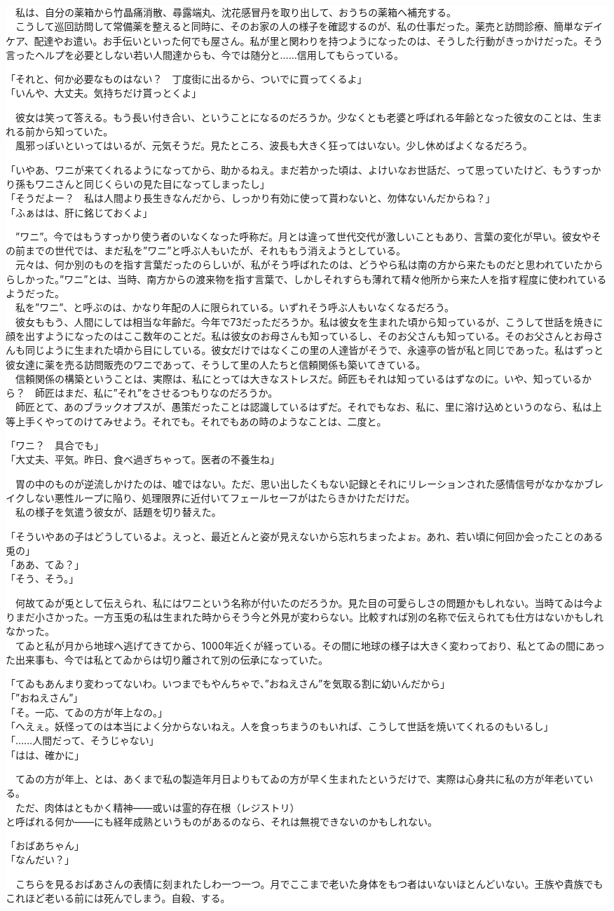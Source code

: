 &emsp;私は、自分の薬箱から竹晶痛消散、尋露端丸、沈花感冒丹を取り出して、おうちの薬箱へ補充する。</br>
&emsp;こうして巡回訪問して常備薬を整えると同時に、そのお家の人の様子を確認するのが、私の仕事だった。薬売と訪問診療、簡単なデイケア、配達やお遣い。お手伝いといった何でも屋さん。私が里と関わりを持つようになったのは、そうした行動がきっかけだった。そう言ったヘルプを必要としない若い人間達からも、今では随分と……信用してもらっている。</br>

「それと、何か必要なものはない？　丁度街に出るから、ついでに買ってくるよ」</br>
「いんや、大丈夫。気持ちだけ貰っとくよ」</br>

&emsp;彼女は笑って答える。もう長い付き合い、ということになるのだろうか。少なくとも老婆と呼ばれる年齢となった彼女のことは、生まれる前から知っていた。</br>
&emsp;風邪っぽいといってはいるが、元気そうだ。見たところ、波長も大きく狂ってはいない。少し休めばよくなるだろう。</br>

「いやあ、ワニが来てくれるようになってから、助かるねえ。まだ若かった頃は、よけいなお世話だ、って思っていたけど、もうすっかり孫もワニさんと同じくらいの見た目になってしまったし」</br>
「そうだよー？　私は人間より長生きなんだから、しっかり有効に使って貰わないと、勿体ないんだからね？」</br>
「ふぁはは、肝に銘じておくよ」</br>

&emsp;”ワニ”。今ではもうすっかり使う者のいなくなった呼称だ。月とは違って世代交代が激しいこともあり、言葉の変化が早い。彼女やその前までの世代では、まだ私を”ワニ”と呼ぶ人もいたが、それももう消えようとしている。</br>
&emsp;元々は、何か別のものを指す言葉だったのらしいが、私がそう呼ばれたのは、どうやら私は南の方から来たものだと思われていたかららしかった。”ワニ”とは、当時、南方からの渡来物を指す言葉で、しかしそれすらも薄れて精々他所から来た人を指す程度に使われているようだった。</br>
&emsp;私を”ワニ”、と呼ぶのは、かなり年配の人に限られている。いずれそう呼ぶ人もいなくなるだろう。</br>
&emsp;彼女ももう、人間にしては相当な年齢だ。今年で73だっただろうか。私は彼女を生まれた頃から知っているが、こうして世話を焼きに顔を出すようになったのはここ数年のことだ。私は彼女のお母さんも知っているし、そのお父さんも知っている。そのお父さんとお母さんも同じように生まれた頃から目にしている。彼女だけではなくこの里の人達皆がそうで、永遠亭の皆が私と同じであった。私はずっと彼女達に薬を売る訪問販売のワニであって、そうして里の人たちと信頼関係も築いてきている。</br>
&emsp;信頼関係の構築ということは、実際は、私にとっては大きなストレスだ。師匠もそれは知っているはずなのに。いや、知っているから？　師匠はまだ、私に”それ”をさせるつもりなのだろうか。</br>
&emsp;師匠とて、あのブラックオプスが、愚策だったことは認識しているはずだ。それでもなお、私に、里に溶け込めというのなら、私は上等上手くやってのけてみせよう。それでも。それでもあの時のようなことは、二度と。</br>

「ワニ？　具合でも」</br>
「大丈夫、平気。昨日、食べ過ぎちゃって。医者の不養生ね」</br>

&emsp;胃の中のものが逆流しかけたのは、嘘ではない。ただ、思い出したくもない記録とそれにリレーションされた感情信号がなかなかブレイクしない悪性ループに陥り、処理限界に近付いてフェールセーフがはたらきかけただけだ。</br>
&emsp;私の様子を気遣う彼女が、話題を切り替えた。</br>

「そういやあの子はどうしているよ。えっと、最近とんと姿が見えないから忘れちまったよぉ。あれ、若い頃に何回か会ったことのある兎の」</br>
「ああ、てゐ？」</br>
「そう、そう。」</br>

&emsp;何故てゐが兎として伝えられ、私にはワニという名称が付いたのだろうか。見た目の可愛らしさの問題かもしれない。当時てゐは今よりまだ小さかった。一方玉兎の私は生まれた時からそう今と外見が変わらない。比較すれば別の名称で伝えられても仕方はないかもしれなかった。</br>
&emsp;てゐと私が月から地球へ逃げてきてから、1000年近くが経っている。その間に地球の様子は大きく変わっており、私とてゐの間にあった出来事も、今では私とてゐからは切り離されて別の伝承になっていた。</br>

「てゐもあんまり変わってないわ。いつまでもやんちゃで、”おねえさん”を気取る割に幼いんだから」</br>
「”おねえさん”」</br>
「そ。一応、てゐの方が年上なの。」</br>
「へえぇ。妖怪ってのは本当によく分からないねえ。人を食っちまうのもいれば、こうして世話を焼いてくれるのもいるし」</br>
「……人間だって、そうじゃない」</br>
「はは、確かに」</br>

&emsp;てゐの方が年上、とは、あくまで私の製造年月日よりもてゐの方が早く生まれたというだけで、実際は心身共に私の方が年老いている。</br>
&emsp;ただ、肉体はともかく精神——或いは霊的存在根（レジストリ）</br>と呼ばれる何か——にも経年成熟というものがあるのなら、それは無視できないのかもしれない。</br>

「おばあちゃん」</br>
「なんだい？」</br>

&emsp;こちらを見るおばあさんの表情に刻まれたしわ一つ一つ。月でここまで老いた身体をもつ者はいないほとんどいない。王族や貴族でもこれほど老いる前には死んでしまう。自殺、する。</br>
